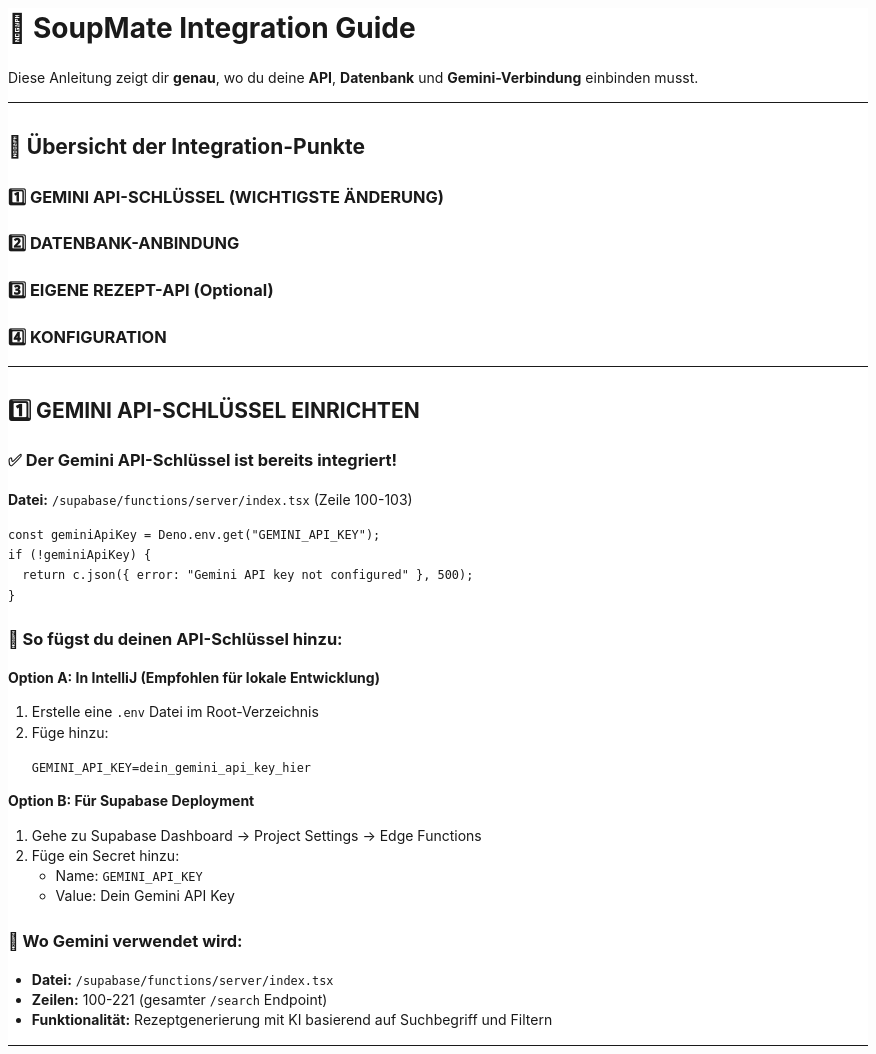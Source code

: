# 🔧 SoupMate Integration Guide

Diese Anleitung zeigt dir **genau**, wo du deine **API**, **Datenbank** und **Gemini-Verbindung** einbinden musst.

---

## 📍 Übersicht der Integration-Punkte

### 1️⃣ **GEMINI API-SCHLÜSSEL** (WICHTIGSTE ÄNDERUNG)
### 2️⃣ **DATENBANK-ANBINDUNG**
### 3️⃣ **EIGENE REZEPT-API** (Optional)
### 4️⃣ **KONFIGURATION**

---

## 1️⃣ GEMINI API-SCHLÜSSEL EINRICHTEN

### ✅ Der Gemini API-Schlüssel ist bereits integriert!

**Datei:** `/supabase/functions/server/index.tsx` (Zeile 100-103)

```tsx
const geminiApiKey = Deno.env.get("GEMINI_API_KEY");
if (!geminiApiKey) {
  return c.json({ error: "Gemini API key not configured" }, 500);
}
```

### 🔑 So fügst du deinen API-Schlüssel hinzu:

**Option A: In IntelliJ (Empfohlen für lokale Entwicklung)**
1. Erstelle eine `.env` Datei im Root-Verzeichnis
2. Füge hinzu:
   ```
   GEMINI_API_KEY=dein_gemini_api_key_hier
   ```

**Option B: Für Supabase Deployment**
1. Gehe zu Supabase Dashboard → Project Settings → Edge Functions
2. Füge ein Secret hinzu:
   - Name: `GEMINI_API_KEY`
   - Value: Dein Gemini API Key

### 📍 Wo Gemini verwendet wird:
- **Datei:** `/supabase/functions/server/index.tsx`
- **Zeilen:** 100-221 (gesamter `/search` Endpoint)
- **Funktionalität:** Rezeptgenerierung mit KI basierend auf Suchbegriff und Filtern

---